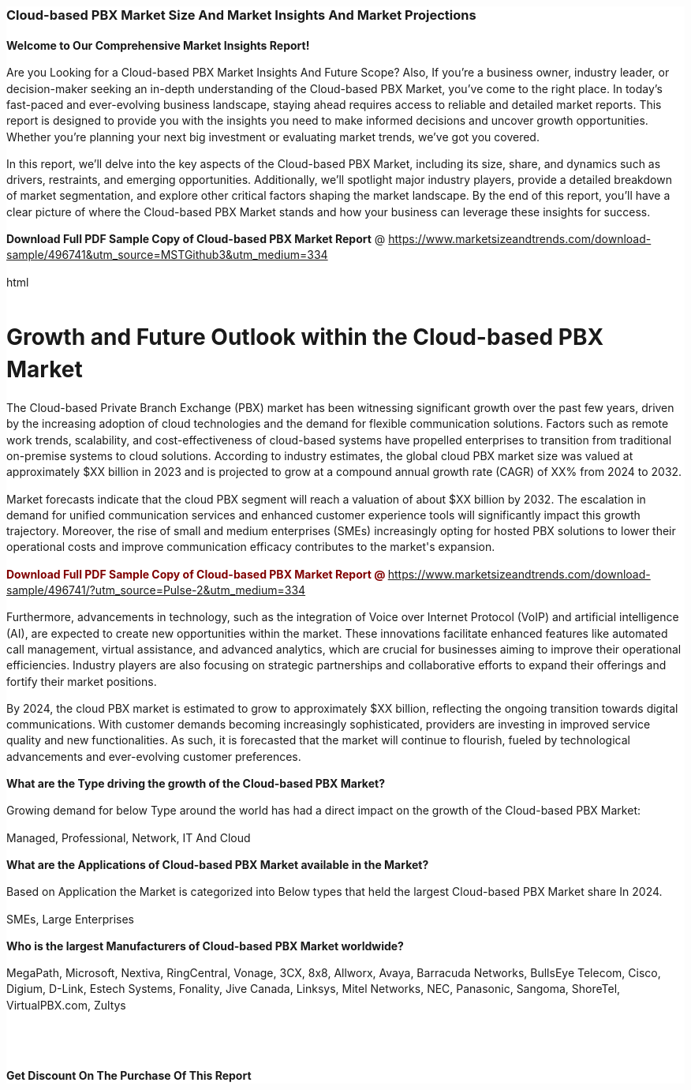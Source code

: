 <div class="" data-test-id=""><h3><span class="">Cloud-based PBX Market Size And Market Insights And Market Projections</span></h3></div><div class="" data-test-id=""><p><strong>Welcome to Our Comprehensive Market Insights Report!</strong></p><p>Are you Looking for a Cloud-based PBX Market Insights And Future Scope? Also, If you&rsquo;re a business owner, industry leader, or decision-maker seeking an in-depth understanding of the Cloud-based PBX Market, you&rsquo;ve come to the right place. In today&rsquo;s fast-paced and ever-evolving business landscape, staying ahead requires access to reliable and detailed market reports. This report is designed to provide you with the insights you need to make informed decisions and uncover growth opportunities. Whether you&rsquo;re planning your next big investment or evaluating market trends, we&rsquo;ve got you covered.</p><p>In this report, we&rsquo;ll delve into the key aspects of the Cloud-based PBX Market, including its size, share, and dynamics such as drivers, restraints, and emerging opportunities. Additionally, we&rsquo;ll spotlight major industry players, provide a detailed breakdown of market segmentation, and explore other critical factors shaping the market landscape. By the end of this report, you&rsquo;ll have a clear picture of where the Cloud-based PBX Market stands and how your business can leverage these insights for success.</p><p><strong>Download Full PDF Sample Copy of Cloud-based PBX Market Report</strong> @ <a href="https://www.marketsizeandtrends.com/download-sample/496741&utm_source=MSTGithub3&utm_medium=334" target="_blank">https://www.marketsizeandtrends.com/download-sample/496741&utm_source=MSTGithub3&utm_medium=334</a></p></div><div class="" data-test-id=""><p><span class="">html<!DOCTYPE html><html lang="en"><head> <meta charset="UTF-8"> <meta name="viewport" content="width=device-width, initial-scale=1.0"> <title>Cloud-based PBX Market Growth and Outlook</title></head><body> <h1>Growth and Future Outlook within the Cloud-based PBX Market</h1> <p>The Cloud-based Private Branch Exchange (PBX) market has been witnessing significant growth over the past few years, driven by the increasing adoption of cloud technologies and the demand for flexible communication solutions. Factors such as remote work trends, scalability, and cost-effectiveness of cloud-based systems have propelled enterprises to transition from traditional on-premise systems to cloud solutions. According to industry estimates, the global cloud PBX market size was valued at approximately $XX billion in 2023 and is projected to grow at a compound annual growth rate (CAGR) of XX% from 2024 to 2032.</p> <p>Market forecasts indicate that the cloud PBX segment will reach a valuation of about $XX billion by 2032. The escalation in demand for unified communication services and enhanced customer experience tools will significantly impact this growth trajectory. Moreover, the rise of small and medium enterprises (SMEs) increasingly opting for hosted PBX solutions to lower their operational costs and improve communication efficacy contributes to the market's expansion.</p> <p><strong><span style="color: #800000;">Download Full PDF Sample Copy of Cloud-based PBX Market Report @</span>&nbsp;</strong><a href="https://www.marketsizeandtrends.com/download-sample/496741/?utm_source=Pulse-2&amp;utm_medium=334">https://www.marketsizeandtrends.com/download-sample/496741/?utm_source=Pulse-2&amp;utm_medium=334</a></p> <p>Furthermore, advancements in technology, such as the integration of Voice over Internet Protocol (VoIP) and artificial intelligence (AI), are expected to create new opportunities within the market. These innovations facilitate enhanced features like automated call management, virtual assistance, and advanced analytics, which are crucial for businesses aiming to improve their operational efficiencies. Industry players are also focusing on strategic partnerships and collaborative efforts to expand their offerings and fortify their market positions.</p> <p>By 2024, the cloud PBX market is estimated to grow to approximately $XX billion, reflecting the ongoing transition towards digital communications. With customer demands becoming increasingly sophisticated, providers are investing in improved service quality and new functionalities. As such, it is forecasted that the market will continue to flourish, fueled by technological advancements and ever-evolving customer preferences.</p></body></html></span></p><p><strong><span class="">What are the&nbsp;Type driving the growth of the Cloud-based PBX Market?</span></strong></p></div><div class="" data-test-id=""><p><span class="">Growing demand for below Type around the world has had a direct impact on the growth of the Cloud-based PBX Market:</span></p></div><div class="" data-test-id=""><p>Managed, Professional, Network, IT And Cloud</p><p><span class=""><strong>What are the&nbsp;Applications&nbsp;of Cloud-based PBX Market available in the Market?</strong></span></p></div><div class="" data-test-id=""><p><span class="">Based on Application the Market is categorized into Below types that held the largest Cloud-based PBX Market share In 2024.</span></p></div><div class="" data-test-id=""><p><span class="">SMEs, Large Enterprises</span></p><p><span class=""><strong>Who is the largest Manufacturers of Cloud-based PBX Market worldwide?</strong></span></p></div><div class="" data-test-id=""><p><span class="">MegaPath, Microsoft, Nextiva, RingCentral, Vonage, 3CX, 8x8, Allworx, Avaya, Barracuda Networks, BullsEye Telecom, Cisco, Digium, D-Link, Estech Systems, Fonality, Jive Canada, Linksys, Mitel Networks, NEC, Panasonic, Sangoma, ShoreTel, VirtualPBX.com, Zultys</span></p></div><div class="" data-test-id="">&nbsp;</div><div class="" data-test-id="">&nbsp;</div><div class="" data-test-id=""><p><span class=""><strong>Get Discount On The Purchase Of This Report